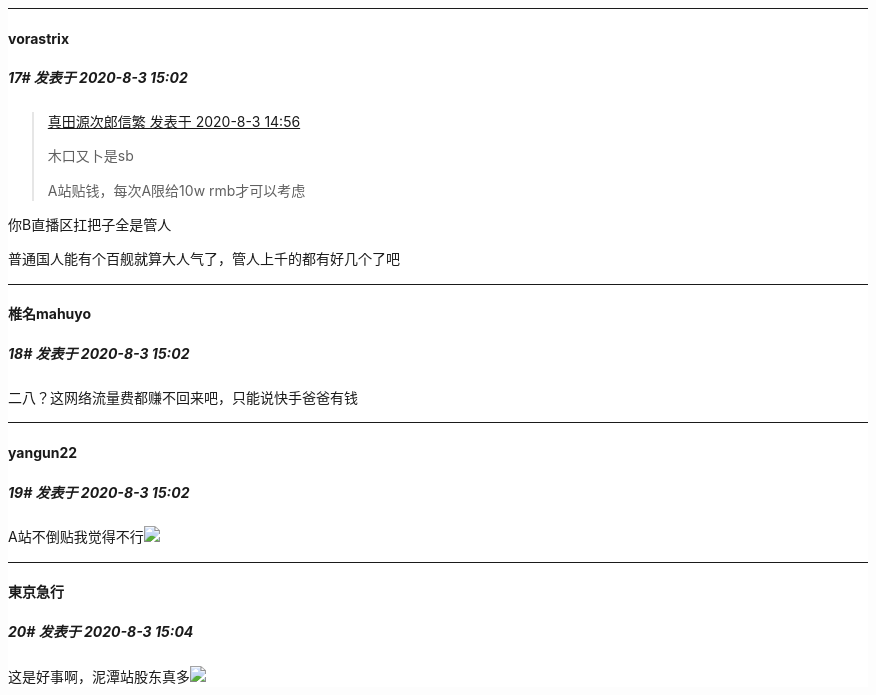 *****

####  vorastrix  
##### 17#       发表于 2020-8-3 15:02



<blockquote><a href="httphttps://bbs.saraba1st.com/2b/forum.php?mod=redirect&amp;goto=findpost&amp;pid=48304702&amp;ptid=1952908" target="_blank">真田源次郎信繁 发表于 2020-8-3 14:56</a>

木口又卜是sb

A站贴钱，每次A限给10w rmb才可以考虑</blockquote>
你B直播区扛把子全是管人

普通国人能有个百舰就算大人气了，管人上千的都有好几个了吧







*****

####  椎名mahuyo  
##### 18#       发表于 2020-8-3 15:02




二八？这网络流量费都赚不回来吧，只能说快手爸爸有钱







*****

####  yangun22  
##### 19#       发表于 2020-8-3 15:02




A站不倒贴我觉得不行<img src="https://static.saraba1st.com/image/smiley/face2017/067.png" referrerpolicy="no-referrer">







*****

####  東京急行  
##### 20#       发表于 2020-8-3 15:04




这是好事啊，泥潭站股东真多<img src="https://static.saraba1st.com/image/smiley/face2017/067.png" referrerpolicy="no-referrer">


